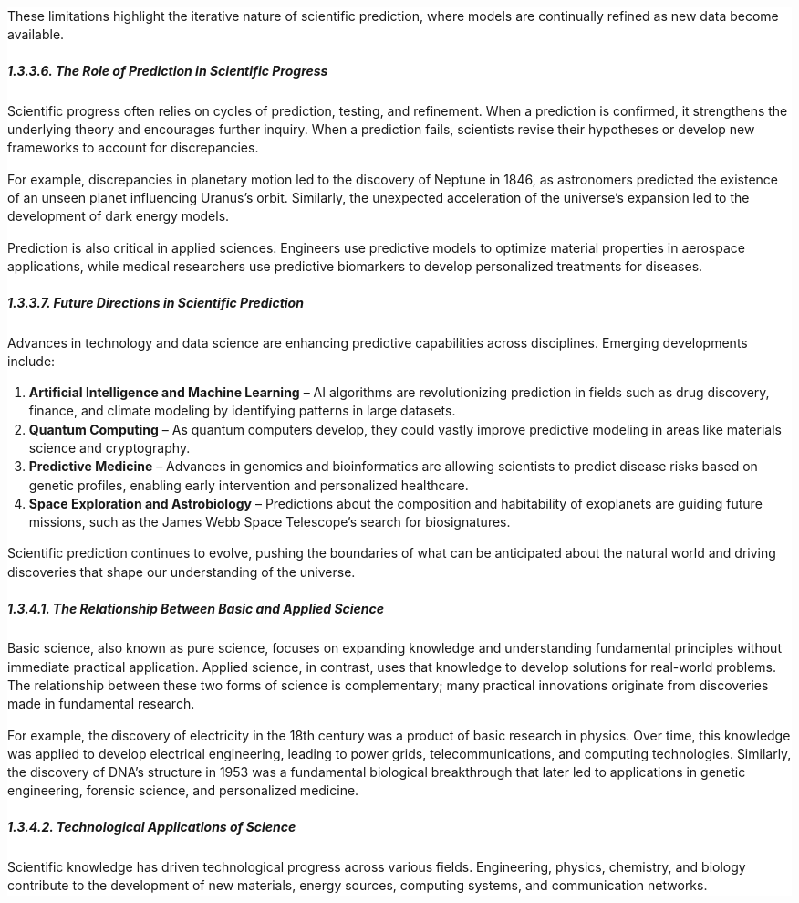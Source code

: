 These limitations highlight the iterative nature of scientific prediction, where models are continually refined as new data become available.

##### 1.3.3.6. The Role of Prediction in Scientific Progress

Scientific progress often relies on cycles of prediction, testing, and refinement. When a prediction is confirmed, it strengthens the underlying theory and encourages further inquiry. When a prediction fails, scientists revise their hypotheses or develop new frameworks to account for discrepancies.

For example, discrepancies in planetary motion led to the discovery of Neptune in 1846, as astronomers predicted the existence of an unseen planet influencing Uranus’s orbit. Similarly, the unexpected acceleration of the universe’s expansion led to the development of dark energy models.

Prediction is also critical in applied sciences. Engineers use predictive models to optimize material properties in aerospace applications, while medical researchers use predictive biomarkers to develop personalized treatments for diseases.

##### 1.3.3.7. Future Directions in Scientific Prediction

Advances in technology and data science are enhancing predictive capabilities across disciplines. Emerging developments include:

1. **Artificial Intelligence and Machine Learning** – AI algorithms are revolutionizing prediction in fields such as drug discovery, finance, and climate modeling by identifying patterns in large datasets.
2. **Quantum Computing** – As quantum computers develop, they could vastly improve predictive modeling in areas like materials science and cryptography.
3. **Predictive Medicine** – Advances in genomics and bioinformatics are allowing scientists to predict disease risks based on genetic profiles, enabling early intervention and personalized healthcare.
4. **Space Exploration and Astrobiology** – Predictions about the composition and habitability of exoplanets are guiding future missions, such as the James Webb Space Telescope’s search for biosignatures.

Scientific prediction continues to evolve, pushing the boundaries of what can be anticipated about the natural world and driving discoveries that shape our understanding of the universe.

##### 1.3.4.1. The Relationship Between Basic and Applied Science

Basic science, also known as pure science, focuses on expanding knowledge and understanding fundamental principles without immediate practical application. Applied science, in contrast, uses that knowledge to develop solutions for real-world problems. The relationship between these two forms of science is complementary; many practical innovations originate from discoveries made in fundamental research.

For example, the discovery of electricity in the 18th century was a product of basic research in physics. Over time, this knowledge was applied to develop electrical engineering, leading to power grids, telecommunications, and computing technologies. Similarly, the discovery of DNA’s structure in 1953 was a fundamental biological breakthrough that later led to applications in genetic engineering, forensic science, and personalized medicine.

##### 1.3.4.2. Technological Applications of Science

Scientific knowledge has driven technological progress across various fields. Engineering, physics, chemistry, and biology contribute to the development of new materials, energy sources, computing systems, and communication networks.
